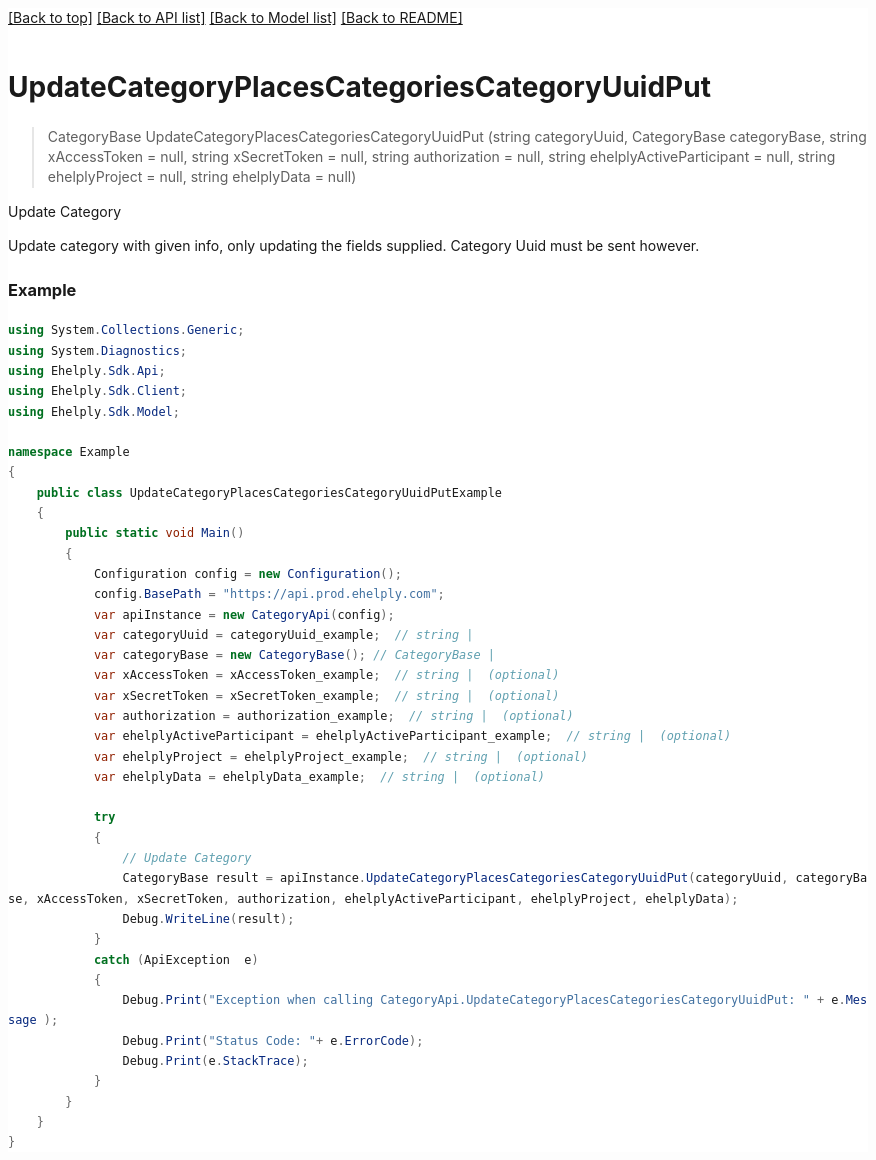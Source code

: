 [[Back to top]](#) [[Back to API list]](../README.md#documentation-for-api-endpoints) [[Back to Model list]](../README.md#documentation-for-models) [[Back to README]](../README.md)

<a name="updatecategoryplacescategoriescategoryuuidput"></a>
# **UpdateCategoryPlacesCategoriesCategoryUuidPut**
> CategoryBase UpdateCategoryPlacesCategoriesCategoryUuidPut (string categoryUuid, CategoryBase categoryBase, string xAccessToken = null, string xSecretToken = null, string authorization = null, string ehelplyActiveParticipant = null, string ehelplyProject = null, string ehelplyData = null)

Update Category

Update category with given info, only updating the fields supplied. Category Uuid must be sent however.

### Example
```csharp
using System.Collections.Generic;
using System.Diagnostics;
using Ehelply.Sdk.Api;
using Ehelply.Sdk.Client;
using Ehelply.Sdk.Model;

namespace Example
{
    public class UpdateCategoryPlacesCategoriesCategoryUuidPutExample
    {
        public static void Main()
        {
            Configuration config = new Configuration();
            config.BasePath = "https://api.prod.ehelply.com";
            var apiInstance = new CategoryApi(config);
            var categoryUuid = categoryUuid_example;  // string | 
            var categoryBase = new CategoryBase(); // CategoryBase | 
            var xAccessToken = xAccessToken_example;  // string |  (optional) 
            var xSecretToken = xSecretToken_example;  // string |  (optional) 
            var authorization = authorization_example;  // string |  (optional) 
            var ehelplyActiveParticipant = ehelplyActiveParticipant_example;  // string |  (optional) 
            var ehelplyProject = ehelplyProject_example;  // string |  (optional) 
            var ehelplyData = ehelplyData_example;  // string |  (optional) 

            try
            {
                // Update Category
                CategoryBase result = apiInstance.UpdateCategoryPlacesCategoriesCategoryUuidPut(categoryUuid, categoryBase, xAccessToken, xSecretToken, authorization, ehelplyActiveParticipant, ehelplyProject, ehelplyData);
                Debug.WriteLine(result);
            }
            catch (ApiException  e)
            {
                Debug.Print("Exception when calling CategoryApi.UpdateCategoryPlacesCategoriesCategoryUuidPut: " + e.Message );
                Debug.Print("Status Code: "+ e.ErrorCode);
                Debug.Print(e.StackTrace);
            }
        }
    }
}
```
